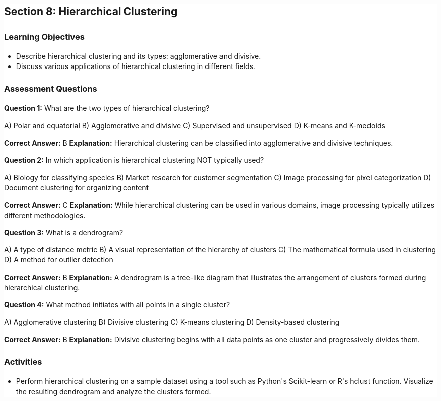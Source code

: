 
## Section 8: Hierarchical Clustering

### Learning Objectives
- Describe hierarchical clustering and its types: agglomerative and divisive.
- Discuss various applications of hierarchical clustering in different fields.

### Assessment Questions

**Question 1:** What are the two types of hierarchical clustering?

  A) Polar and equatorial
  B) Agglomerative and divisive
  C) Supervised and unsupervised
  D) K-means and K-medoids

**Correct Answer:** B
**Explanation:** Hierarchical clustering can be classified into agglomerative and divisive techniques.

**Question 2:** In which application is hierarchical clustering NOT typically used?

  A) Biology for classifying species
  B) Market research for customer segmentation
  C) Image processing for pixel categorization
  D) Document clustering for organizing content

**Correct Answer:** C
**Explanation:** While hierarchical clustering can be used in various domains, image processing typically utilizes different methodologies.

**Question 3:** What is a dendrogram?

  A) A type of distance metric
  B) A visual representation of the hierarchy of clusters
  C) The mathematical formula used in clustering
  D) A method for outlier detection

**Correct Answer:** B
**Explanation:** A dendrogram is a tree-like diagram that illustrates the arrangement of clusters formed during hierarchical clustering.

**Question 4:** What method initiates with all points in a single cluster?

  A) Agglomerative clustering
  B) Divisive clustering
  C) K-means clustering
  D) Density-based clustering

**Correct Answer:** B
**Explanation:** Divisive clustering begins with all data points as one cluster and progressively divides them.

### Activities
- Perform hierarchical clustering on a sample dataset using a tool such as Python's Scikit-learn or R's hclust function. Visualize the resulting dendrogram and analyze the clusters formed.
